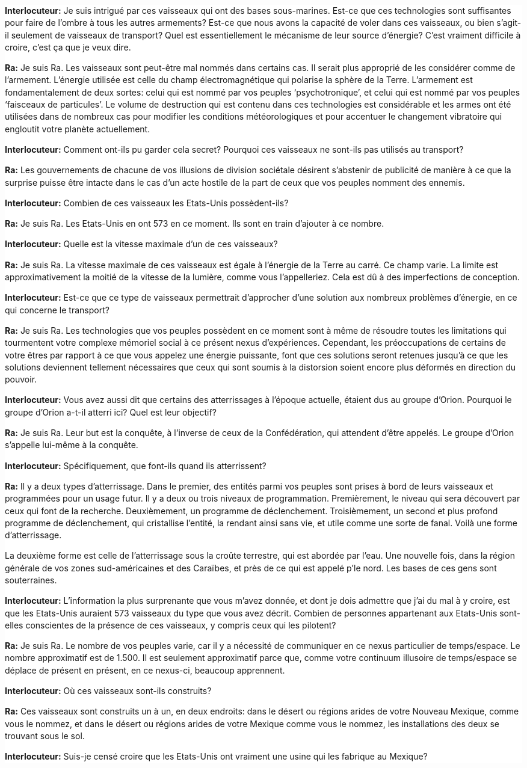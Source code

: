 <p><strong>Interlocuteur:</strong> Je suis intrigué par ces vaisseaux qui ont des bases sous-marines. Est-ce que ces technologies sont suffisantes pour faire de l’ombre à tous les autres armements? Est-ce que nous avons la capacité de voler dans ces vaisseaux, ou bien s’agit-il seulement de vaisseaux de transport? Quel est essentiellement le mécanisme de leur source d’énergie? C’est vraiment difficile à croire, c’est ça que je veux dire.</p>
<p><strong>Ra:</strong> Je suis Ra. Les vaisseaux sont peut-être mal nommés dans certains cas. Il serait plus approprié de les considérer comme de l’armement. L’énergie utilisée est celle du champ électromagnétique qui polarise la sphère de la Terre. L’armement est fondamentalement de deux sortes: celui qui est nommé par vos peuples ‘psychotronique’, et celui qui est nommé par vos peuples ‘faisceaux de particules’. Le volume de destruction qui est contenu dans ces technologies est considérable et les armes ont été utilisées dans de nombreux cas pour modifier les conditions météorologiques et pour accentuer le changement vibratoire qui engloutit votre planète actuellement.</p>
<p><strong>Interlocuteur:</strong> Comment ont-ils pu garder cela secret? Pourquoi ces vaisseaux ne sont-ils pas utilisés au transport?</p>
<p><strong>Ra:</strong> Les gouvernements de chacune de vos illusions de division sociétale désirent s’abstenir de publicité de manière à ce que la surprise puisse être intacte dans le cas d’un acte hostile de la part de ceux que vos peuples nomment des ennemis.</p>
<p><strong>Interlocuteur:</strong> Combien de ces vaisseaux les Etats-Unis possèdent-ils?</p>
<p><strong>Ra:</strong> Je suis Ra. Les Etats-Unis en ont 573 en ce moment. Ils sont en train d’ajouter à ce nombre.</p>
<p><strong>Interlocuteur:</strong> Quelle est la vitesse maximale d’un de ces vaisseaux?</p>
<p><strong>Ra:</strong> Je suis Ra. La vitesse maximale de ces vaisseaux est égale à l’énergie de la Terre au carré. Ce champ varie. La limite est approximativement la moitié de la vitesse de la lumière, comme vous l’appelleriez. Cela est dû à des imperfections de conception.</p>
<p><strong>Interlocuteur:</strong> Est-ce que ce type de vaisseaux permettrait d’approcher d’une solution aux nombreux problèmes d’énergie, en ce qui concerne le transport?</p>
<p><strong>Ra:</strong> Je suis Ra. Les technologies que vos peuples possèdent en ce moment sont à même de résoudre toutes les limitations qui tourmentent votre complexe mémoriel social à ce présent nexus d’expériences. Cependant, les préoccupations de certains de votre êtres par rapport à ce que vous appelez une énergie puissante, font que ces solutions seront retenues jusqu’à ce que les solutions deviennent tellement nécessaires que ceux qui sont soumis à la distorsion soient encore plus déformés en direction du pouvoir.</p>
<p><strong>Interlocuteur:</strong> Vous avez aussi dit que certains des atterrissages à l’époque actuelle, étaient dus au groupe d’Orion. Pourquoi le groupe d’Orion a-t-il atterri ici? Quel est leur objectif?</p>
<p><strong>Ra:</strong> Je suis Ra. Leur but est la conquête, à l’inverse de ceux de la Confédération, qui attendent d’être appelés. Le groupe d’Orion s’appelle lui-même à la conquête.</p>
<p><strong>Interlocuteur:</strong> Spécifiquement, que font-ils quand ils atterrissent?</p>
<p><strong>Ra:</strong> Il y a deux types d’atterrissage. Dans le premier, des entités parmi vos peuples sont prises à bord de leurs vaisseaux et programmées pour un usage futur. Il y a deux ou trois niveaux de programmation. Premièrement, le niveau qui sera découvert par ceux qui font de la recherche. Deuxièmement, un programme de déclenchement. Troisièmement, un second et plus profond programme de déclenchement, qui cristallise l’entité, la rendant ainsi sans vie, et utile comme une sorte de fanal. Voilà une forme d’atterrissage.</p>
<p>La deuxième forme est celle de l’atterrissage sous la croûte terrestre, qui est abordée par l’eau. Une nouvelle fois, dans la région générale de vos zones sud-américaines et des Caraïbes, et près de ce qui est appelé p’le nord. Les bases de ces gens sont souterraines.</p>
<p><strong>Interlocuteur:</strong> L’information la plus surprenante que vous m’avez donnée, et dont je dois admettre que j’ai du mal à y croire, est que les Etats-Unis auraient 573 vaisseaux du type que vous avez décrit. Combien de personnes appartenant aux Etats-Unis sont-elles conscientes de la présence de ces vaisseaux, y compris ceux qui les pilotent?</p>
<p><strong>Ra:</strong> Je suis Ra. Le nombre de vos peuples varie, car il y a nécessité de communiquer en ce nexus particulier de temps/espace. Le nombre approximatif est de 1.500. Il est seulement approximatif parce que, comme votre continuum illusoire de temps/espace se déplace de présent en présent, en ce nexus-ci, beaucoup apprennent.</p>
<p><strong>Interlocuteur:</strong> Où ces vaisseaux sont-ils construits?</p>
<p><strong>Ra:</strong> Ces vaisseaux sont construits un à un, en deux endroits: dans le désert ou régions arides de votre Nouveau Mexique, comme vous le nommez, et dans le désert ou régions arides de votre Mexique comme vous le nommez, les installations des deux se trouvant sous le sol.</p>
<p><strong>Interlocuteur:</strong> Suis-je censé croire que les Etats-Unis ont vraiment une usine qui les fabrique au Mexique?</p>